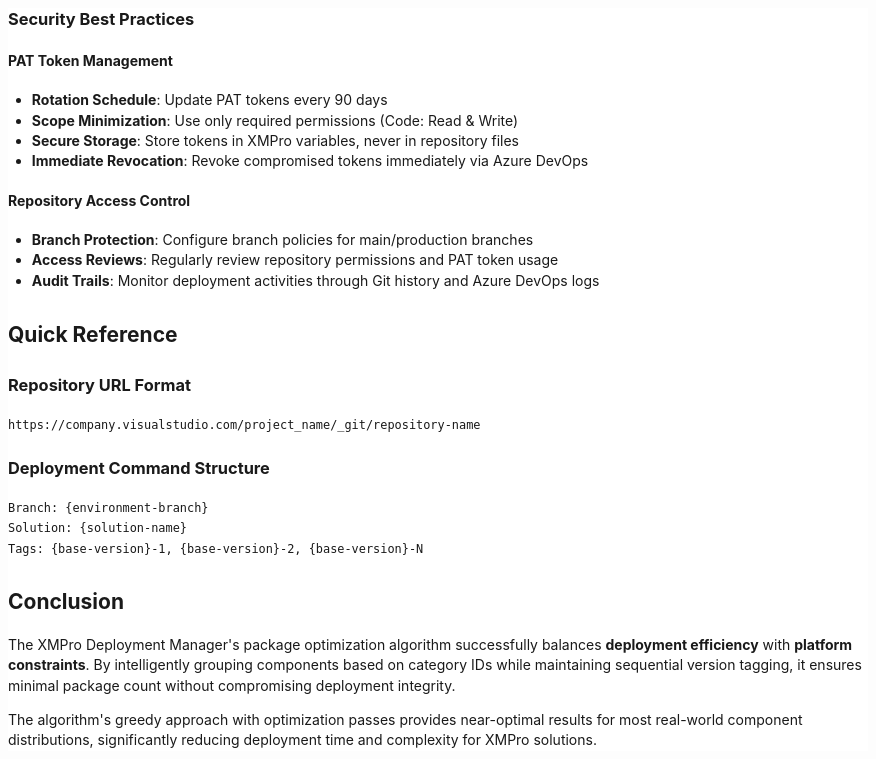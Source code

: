 ### Security Best Practices

#### **PAT Token Management**
- **Rotation Schedule**: Update PAT tokens every 90 days
- **Scope Minimization**: Use only required permissions (Code: Read & Write)
- **Secure Storage**: Store tokens in XMPro variables, never in repository files
- **Immediate Revocation**: Revoke compromised tokens immediately via Azure DevOps

#### **Repository Access Control**
- **Branch Protection**: Configure branch policies for main/production branches
- **Access Reviews**: Regularly review repository permissions and PAT token usage
- **Audit Trails**: Monitor deployment activities through Git history and Azure DevOps logs

## Quick Reference

### Repository URL Format

```
https://company.visualstudio.com/project_name/_git/repository-name
```

### Deployment Command Structure

```
Branch: {environment-branch}
Solution: {solution-name}
Tags: {base-version}-1, {base-version}-2, {base-version}-N
```

## Conclusion

The XMPro Deployment Manager's package optimization algorithm successfully balances **deployment efficiency** with **platform constraints**. By intelligently grouping components based on category IDs while maintaining sequential version tagging, it ensures minimal package count without compromising deployment integrity.

The algorithm's greedy approach with optimization passes provides near-optimal results for most real-world component distributions, significantly reducing deployment time and complexity for XMPro solutions.